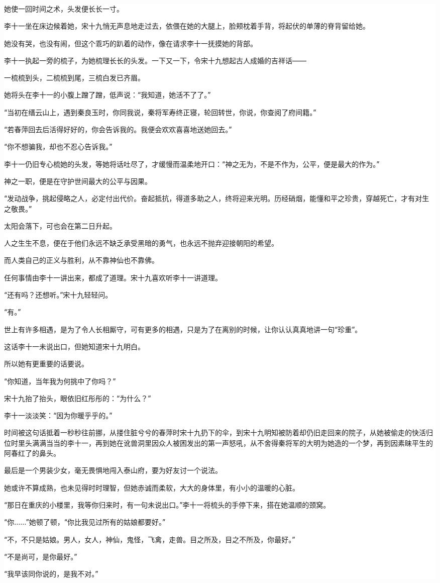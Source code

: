 她使一回时间之术，头发便长长一寸。

李十一坐在床边候着她，宋十九悄无声息地走过去，依偎在她的大腿上，脸颊枕着手背，将起伏的单薄的脊背留给她。

她没有哭，也没有闹，但这个乖巧的趴着的动作，像在请求李十一抚摸她的背部。

李十一执起一旁的梳子，为她梳理长长的头发。一下又一下，令宋十九想起古人成婚的吉祥话——

一梳梳到头，二梳梳到尾，三梳白发已齐眉。

她将头在李十一的小腹上蹭了蹭，低声说：“我知道，她活不了了。”

“当初在缙云山上，遇到秦良玉时，你同我说，秦将军寿终正寝，轮回转世，你说，你查阅了府间籍。”

“若春萍回去后活得好好的，你会告诉我的。我便会欢欢喜喜地送她回去。”

“你不想骗我，却也不忍心告诉我。”

李十一仍旧专心梳她的头发，等她将话吐尽了，才缓慢而温柔地开口：“神之无为，不是不作为，公平，便是最大的作为。”

神之一职，便是在守护世间最大的公平与因果。

“发动战争，挑起侵略之人，必定付出代价。奋起抵抗，得道多助之人，终将迎来光明。历经硝烟，能懂和平之珍贵，穿越死亡，才有对生之敬畏。”

太阳会落下，可也会在第二日升起。

人之生生不息，便在于他们永远不缺乏承受黑暗的勇气，也永远不抛弃迎接朝阳的希望。

而人类自己的正义与胜利，从不靠神仙也不靠佛。

任何事情由李十一讲出来，都成了道理。宋十九喜欢听李十一讲道理。

“还有吗？还想听。”宋十九轻轻问。

“有。”

世上有许多相遇，是为了令人长相厮守，可有更多的相遇，只是为了在离别的时候，让你认认真真地讲一句“珍重”。

这话李十一未说出口，但她知道宋十九明白。

所以她有更重要的话要说。

“你知道，当年我为何挑中了你吗？”

宋十九抬了抬头，眼依旧红彤彤的：“为什么？”

李十一淡淡笑：“因为你暖乎乎的。”

时间被这句话抵着一秒秒往前挪，从搂住脏兮兮的春萍时宋十九扔下的伞，到宋十九明知被防着却仍旧走回来的院子，从她被偷走的快活归位时里头满满当当的李十一，再到她在讹兽洞里因众人被困发出的第一声怒吼，从不舍得秦将军的大明为她造的一个梦，再到因素昧平生的阿春红了的鼻头。

最后是一个男装少女，毫无畏惧地闯入泰山府，要为好友讨一个说法。

她或许不算成熟，也未见得时时理智，但她赤诚而柔软，大大的身体里，有小小的温暖的心脏。

“那日在重庆的小楼里，我等你归来时，有一句未说出口。”李十一将梳头的手停下来，搭在她温顺的颈窝。

“你……”她顿了顿，“你比我见过所有的姑娘都要好。”

“不，不只是姑娘。男人，女人，神仙，鬼怪，飞禽，走兽。目之所及，目之不所及，你最好。”

“不是尚可，是你最好。”

“我早该同你说的，是我不对。”

